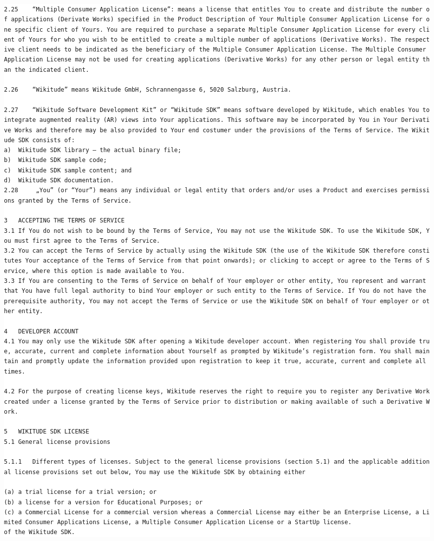 ``` html
2.25	“Multiple Consumer Application License”: means a license that entitles You to create and distribute the number of applications (Derivate Works) specified in the Product Description of Your Multiple Consumer Application License for one specific client of Yours. You are required to purchase a separate Multiple Consumer Application License for every client of Yours for who you wish to be entitled to create a multiple number of applications (Derivative Works). The respective client needs to be indicated as the beneficiary of the Multiple Consumer Application License. The Multiple Consumer Application License may not be used for creating applications (Derivative Works) for any other person or legal entity than the indicated client.

2.26	“Wikitude” means Wikitude GmbH, Schrannengasse 6, 5020 Salzburg, Austria.

2.27	“Wikitude Software Development Kit” or “Wikitude SDK” means software developed by Wikitude, which enables You to integrate augmented reality (AR) views into Your applications. This software may be incorporated by You in Your Derivative Works and therefore may be also provided to Your end costumer under the provisions of the Terms of Service. The Wikitude SDK consists of:
a)	Wikitude SDK library – the actual binary file;
b)	Wikitude SDK sample code;
c)	Wikitude SDK sample content; and
d)	Wikitude SDK documentation.
2.28	 „You” (or “Your”) means any individual or legal entity that orders and/or uses a Product and exercises permissions granted by the Terms of Service. 

3	ACCEPTING THE TERMS OF SERVICE
3.1	If You do not wish to be bound by the Terms of Service, You may not use the Wikitude SDK. To use the Wikitude SDK, You must first agree to the Terms of Service.
3.2	You can accept the Terms of Service by actually using the Wikitude SDK (the use of the Wikitude SDK therefore constitutes Your acceptance of the Terms of Service from that point onwards); or clicking to accept or agree to the Terms of Service, where this option is made available to You.
3.3	If You are consenting to the Terms of Service on behalf of Your employer or other entity, You represent and warrant that You have full legal authority to bind Your employer or such entity to the Terms of Service. If You do not have the prerequisite authority, You may not accept the Terms of Service or use the Wikitude SDK on behalf of Your employer or other entity.

4	DEVELOPER ACCOUNT
4.1	You may only use the Wikitude SDK after opening a Wikitude developer account. When registering You shall provide true, accurate, current and complete information about Yourself as prompted by Wikitude’s registration form. You shall maintain and promptly update the information provided upon registration to keep it true, accurate, current and complete all times. 

4.2	For the purpose of creating license keys, Wikitude reserves the right to require you to register any Derivative Work created under a license granted by the Terms of Service prior to distribution or making available of such a Derivative Work.

5	WIKITUDE SDK LICENSE
5.1	General license provisions

5.1.1	Different types of licenses. Subject to the general license provisions (section 5.1) and the applicable additional license provisions set out below, You may use the Wikitude SDK by obtaining either 

(a)	a trial license for a trial version; or
(b)	a license for a version for Educational Purposes; or
(c)	a Commercial License for a commercial version whereas a Commercial License may either be an Enterprise License, a Limited Consumer Applications License, a Multiple Consumer Application License or a StartUp license.
of the Wikitude SDK.
```